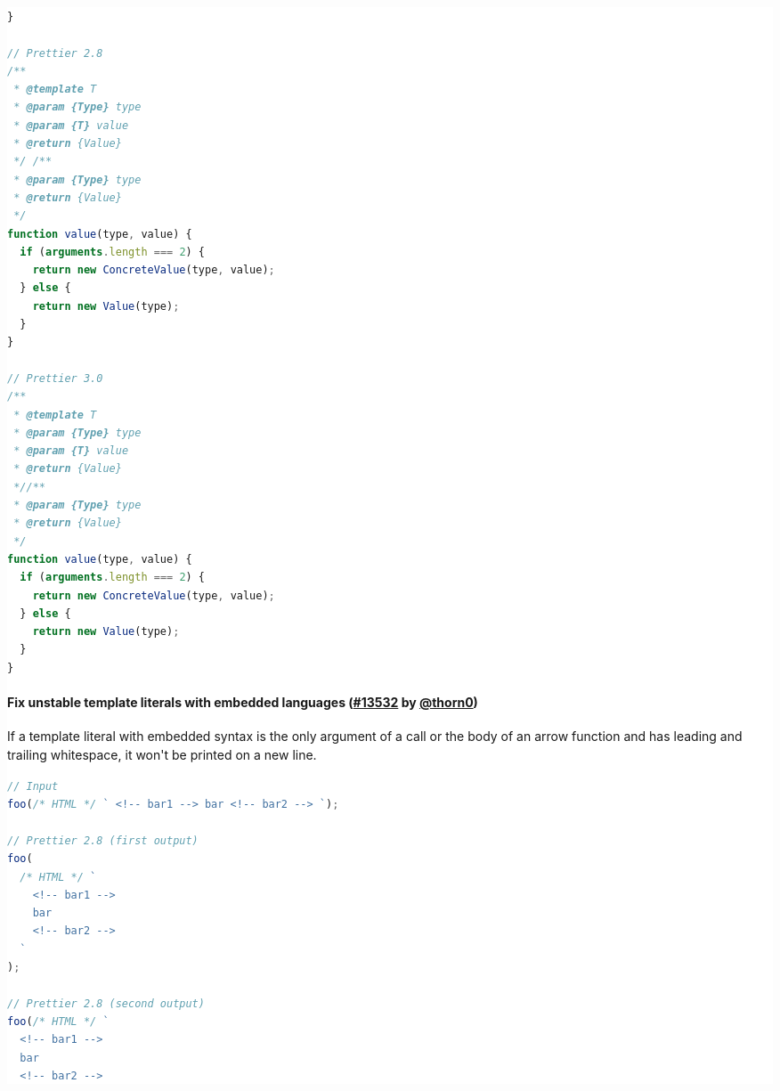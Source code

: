 ```jsx
}

// Prettier 2.8
/**
 * @template T
 * @param {Type} type
 * @param {T} value
 * @return {Value}
 */ /**
 * @param {Type} type
 * @return {Value}
 */
function value(type, value) {
  if (arguments.length === 2) {
    return new ConcreteValue(type, value);
  } else {
    return new Value(type);
  }
}

// Prettier 3.0
/**
 * @template T
 * @param {Type} type
 * @param {T} value
 * @return {Value}
 *//**
 * @param {Type} type
 * @return {Value}
 */
function value(type, value) {
  if (arguments.length === 2) {
    return new ConcreteValue(type, value);
  } else {
    return new Value(type);
  }
}
```

#### Fix unstable template literals with embedded languages ([#13532](https://github.com/prettier/prettier/pull/13532) by [@thorn0](https://github.com/thorn0))

If a template literal with embedded syntax is the only argument of a call or the body of an arrow function and has leading and trailing whitespace, it won't be printed on a new line.


```js
// Input
foo(/* HTML */ ` <!-- bar1 --> bar <!-- bar2 --> `);

// Prettier 2.8 (first output)
foo(
  /* HTML */ `
    <!-- bar1 -->
    bar
    <!-- bar2 -->
  `
);

// Prettier 2.8 (second output)
foo(/* HTML */ `
  <!-- bar1 -->
  bar
  <!-- bar2 -->
```